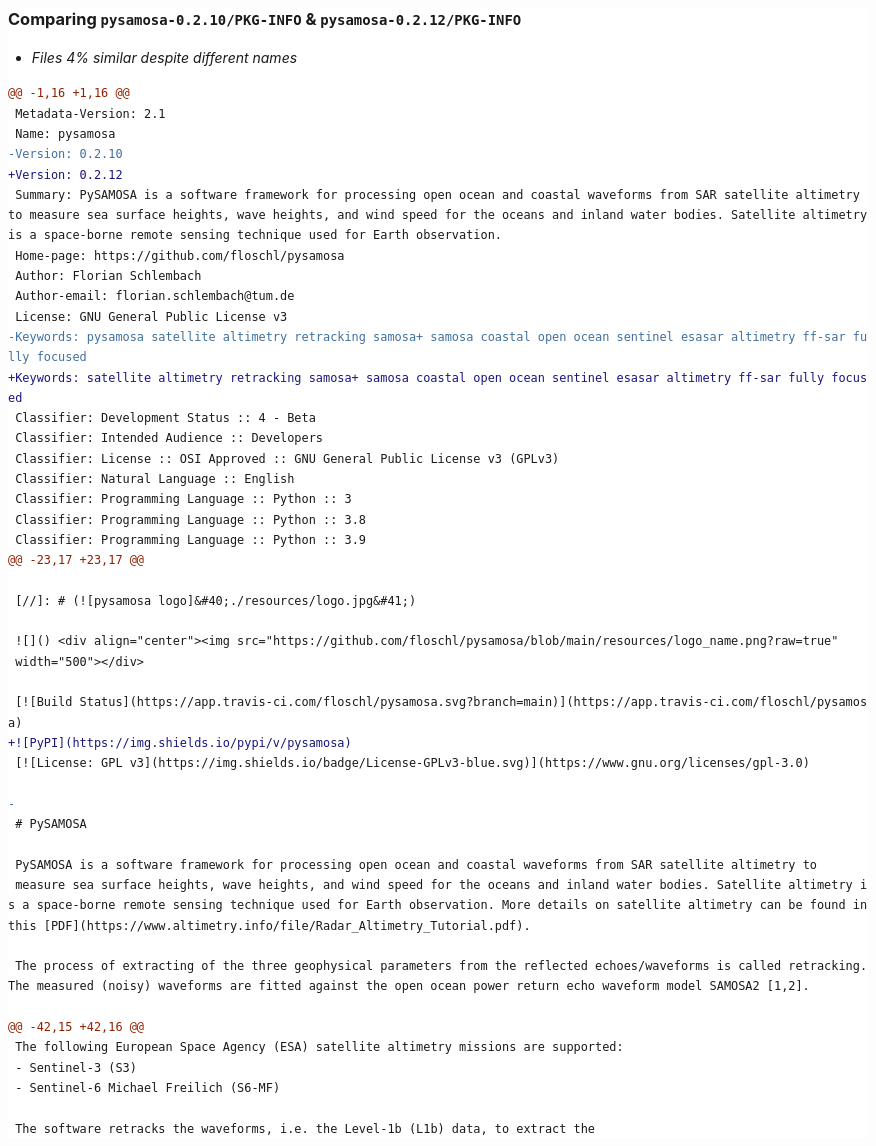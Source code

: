 ### Comparing `pysamosa-0.2.10/PKG-INFO` & `pysamosa-0.2.12/PKG-INFO`

 * *Files 4% similar despite different names*

```diff
@@ -1,16 +1,16 @@
 Metadata-Version: 2.1
 Name: pysamosa
-Version: 0.2.10
+Version: 0.2.12
 Summary: PySAMOSA is a software framework for processing open ocean and coastal waveforms from SAR satellite altimetry to measure sea surface heights, wave heights, and wind speed for the oceans and inland water bodies. Satellite altimetry is a space-borne remote sensing technique used for Earth observation.
 Home-page: https://github.com/floschl/pysamosa
 Author: Florian Schlembach
 Author-email: florian.schlembach@tum.de
 License: GNU General Public License v3
-Keywords: pysamosa satellite altimetry retracking samosa+ samosa coastal open ocean sentinel esasar altimetry ff-sar fully focused
+Keywords: satellite altimetry retracking samosa+ samosa coastal open ocean sentinel esasar altimetry ff-sar fully focused
 Classifier: Development Status :: 4 - Beta
 Classifier: Intended Audience :: Developers
 Classifier: License :: OSI Approved :: GNU General Public License v3 (GPLv3)
 Classifier: Natural Language :: English
 Classifier: Programming Language :: Python :: 3
 Classifier: Programming Language :: Python :: 3.8
 Classifier: Programming Language :: Python :: 3.9
@@ -23,17 +23,17 @@
 
 [//]: # (![pysamosa logo]&#40;./resources/logo.jpg&#41;)
 
 ![]() <div align="center"><img src="https://github.com/floschl/pysamosa/blob/main/resources/logo_name.png?raw=true"
 width="500"></div>
 
 [![Build Status](https://app.travis-ci.com/floschl/pysamosa.svg?branch=main)](https://app.travis-ci.com/floschl/pysamosa)
+![PyPI](https://img.shields.io/pypi/v/pysamosa)
 [![License: GPL v3](https://img.shields.io/badge/License-GPLv3-blue.svg)](https://www.gnu.org/licenses/gpl-3.0)
 
-
 # PySAMOSA
 
 PySAMOSA is a software framework for processing open ocean and coastal waveforms from SAR satellite altimetry to
 measure sea surface heights, wave heights, and wind speed for the oceans and inland water bodies. Satellite altimetry is a space-borne remote sensing technique used for Earth observation. More details on satellite altimetry can be found in this [PDF](https://www.altimetry.info/file/Radar_Altimetry_Tutorial.pdf).
 
 The process of extracting of the three geophysical parameters from the reflected echoes/waveforms is called retracking. The measured (noisy) waveforms are fitted against the open ocean power return echo waveform model SAMOSA2 [1,2].
 
@@ -42,15 +42,16 @@
 The following European Space Agency (ESA) satellite altimetry missions are supported:
 - Sentinel-3 (S3)
 - Sentinel-6 Michael Freilich (S6-MF)
 
 The software retracks the waveforms, i.e. the Level-1b (L1b) data, to extract the
```